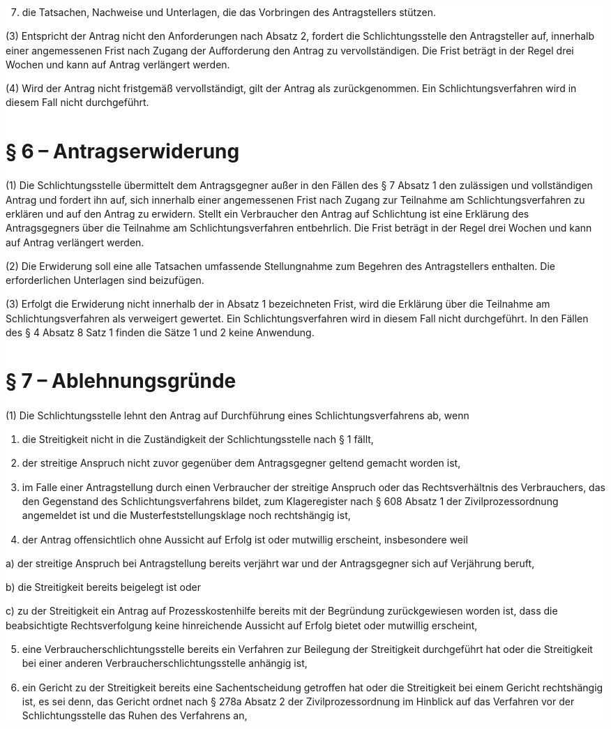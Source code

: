 7. die Tatsachen, Nachweise und Unterlagen, die das Vorbringen des Antragstellers stützen.

(3) Entspricht der Antrag nicht den Anforderungen nach Absatz 2, fordert die Schlichtungsstelle den Antragsteller auf, innerhalb einer angemessenen Frist nach Zugang der Aufforderung den Antrag zu vervollständigen. Die Frist beträgt in der Regel drei Wochen und kann auf Antrag verlängert werden.

(4) Wird der Antrag nicht fristgemäß vervollständigt, gilt der Antrag als zurückgenommen. Ein Schlichtungsverfahren wird in diesem Fall nicht durchgeführt.

# § 6 – Antragserwiderung

(1) Die Schlichtungsstelle übermittelt dem Antragsgegner außer in den Fällen des § 7 Absatz 1 den zulässigen und vollständigen Antrag und fordert ihn auf, sich innerhalb einer angemessenen Frist nach Zugang zur Teilnahme am Schlichtungsverfahren zu erklären und auf den Antrag zu erwidern. Stellt ein Verbraucher den Antrag auf Schlichtung ist eine Erklärung des Antragsgegners über die Teilnahme am Schlichtungsverfahren entbehrlich. Die Frist beträgt in der Regel drei Wochen und kann auf Antrag verlängert werden.

(2) Die Erwiderung soll eine alle Tatsachen umfassende Stellungnahme zum Begehren des Antragstellers enthalten. Die erforderlichen Unterlagen sind beizufügen.

(3) Erfolgt die Erwiderung nicht innerhalb der in Absatz 1 bezeichneten Frist, wird die Erklärung über die Teilnahme am Schlichtungsverfahren als verweigert gewertet. Ein Schlichtungsverfahren wird in diesem Fall nicht durchgeführt. In den Fällen des § 4 Absatz 8 Satz 1 finden die Sätze 1 und 2 keine Anwendung.

# § 7 – Ablehnungsgründe

(1) Die Schlichtungsstelle lehnt den Antrag auf Durchführung eines Schlichtungsverfahrens ab, wenn

1. die Streitigkeit nicht in die Zuständigkeit der Schlichtungsstelle nach § 1 fällt,

2. der streitige Anspruch nicht zuvor gegenüber dem Antragsgegner geltend gemacht worden ist,

3. im Falle einer Antragstellung durch einen Verbraucher der streitige Anspruch oder das Rechtsverhältnis des Verbrauchers, das den Gegenstand des Schlichtungsverfahrens bildet, zum Klageregister nach § 608 Absatz 1 der Zivilprozessordnung angemeldet ist und die Musterfeststellungsklage noch rechtshängig ist,

4. der Antrag offensichtlich ohne Aussicht auf Erfolg ist oder mutwillig erscheint, insbesondere weil

a) der streitige Anspruch bei Antragstellung bereits verjährt war und der Antragsgegner sich auf Verjährung beruft,

b) die Streitigkeit bereits beigelegt ist oder

c) zu der Streitigkeit ein Antrag auf Prozesskostenhilfe bereits mit der Begründung zurückgewiesen worden ist, dass die beabsichtigte Rechtsverfolgung keine hinreichende Aussicht auf Erfolg bietet oder mutwillig erscheint,

5. eine Verbraucherschlichtungsstelle bereits ein Verfahren zur Beilegung der Streitigkeit durchgeführt hat oder die Streitigkeit bei einer anderen Verbraucherschlichtungsstelle anhängig ist,

6. ein Gericht zu der Streitigkeit bereits eine Sachentscheidung getroffen hat oder die Streitigkeit bei einem Gericht rechtshängig ist, es sei denn, das Gericht ordnet nach § 278a Absatz 2 der Zivilprozessordnung im Hinblick auf das Verfahren vor der Schlichtungsstelle das Ruhen des Verfahrens an,

